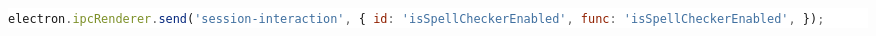 ```javascript
electron.ipcRenderer.send('session-interaction', { id: 'isSpellCheckerEnabled', func: 'isSpellCheckerEnabled', });
```
